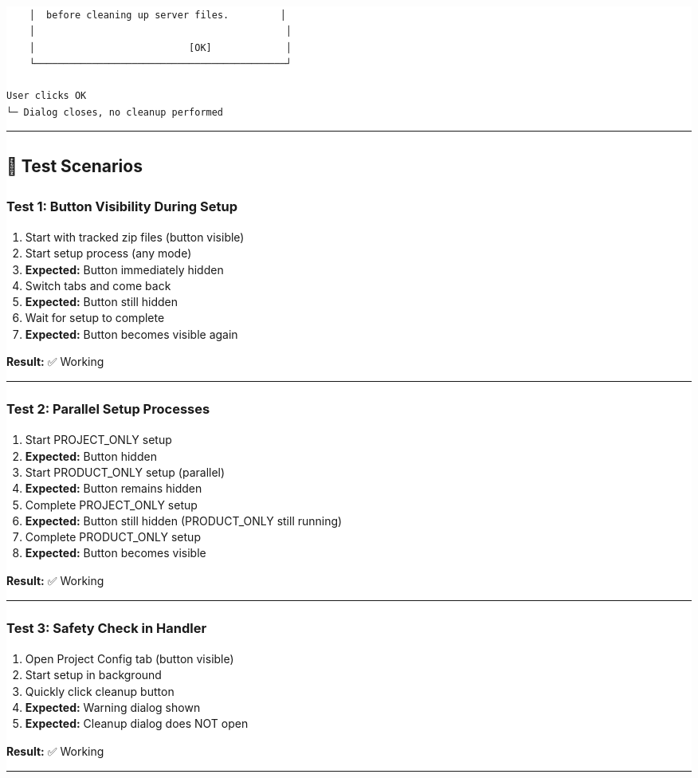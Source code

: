 ```
    │  before cleaning up server files.         │
    │                                            │
    │                           [OK]             │
    └────────────────────────────────────────────┘

User clicks OK
└─ Dialog closes, no cleanup performed
```

---

## 🧪 **Test Scenarios**

### **Test 1: Button Visibility During Setup**

1. Start with tracked zip files (button visible)
2. Start setup process (any mode)
3. **Expected:** Button immediately hidden
4. Switch tabs and come back
5. **Expected:** Button still hidden
6. Wait for setup to complete
7. **Expected:** Button becomes visible again

**Result:** ✅ Working

---

### **Test 2: Parallel Setup Processes**

1. Start PROJECT_ONLY setup
2. **Expected:** Button hidden
3. Start PRODUCT_ONLY setup (parallel)
4. **Expected:** Button remains hidden
5. Complete PROJECT_ONLY setup
6. **Expected:** Button still hidden (PRODUCT_ONLY still running)
7. Complete PRODUCT_ONLY setup
8. **Expected:** Button becomes visible

**Result:** ✅ Working

---

### **Test 3: Safety Check in Handler**

1. Open Project Config tab (button visible)
2. Start setup in background
3. Quickly click cleanup button
4. **Expected:** Warning dialog shown
5. **Expected:** Cleanup dialog does NOT open

**Result:** ✅ Working

---
